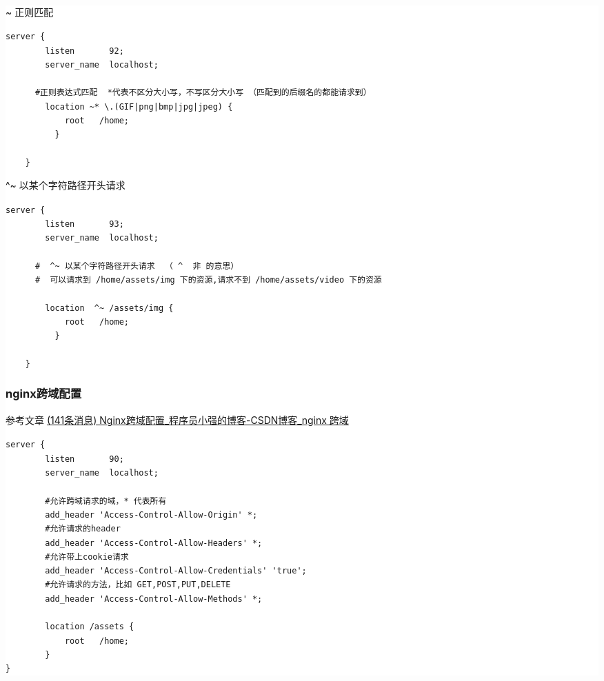 ~   正则匹配

```shell
server {
        listen       92;
        server_name  localhost;

	  #正则表达式匹配  *代表不区分大小写，不写区分大小写 （匹配到的后缀名的都能请求到）
        location ~* \.(GIF|png|bmp|jpg|jpeg) {
            root   /home;
          }
        
    }

```

^~  以某个字符路径开头请求

```
server {
        listen       93;
        server_name  localhost;

	  #  ^~ 以某个字符路径开头请求  （ ^  非 的意思）
	  #  可以请求到 /home/assets/img 下的资源,请求不到 /home/assets/video 下的资源
	  
        location  ^~ /assets/img {
            root   /home;
          }
        
    }
```

### nginx跨域配置

参考文章 [(141条消息) Nginx跨域配置_程序员小强的博客-CSDN博客_nginx 跨域](https://blog.csdn.net/qq_38011415/article/details/107095403) 

```shell
server {
        listen       90;
        server_name  localhost;

		#允许跨域请求的域，* 代表所有
		add_header 'Access-Control-Allow-Origin' *;
		#允许请求的header
		add_header 'Access-Control-Allow-Headers' *;
		#允许带上cookie请求
		add_header 'Access-Control-Allow-Credentials' 'true';
		#允许请求的方法，比如 GET,POST,PUT,DELETE
		add_header 'Access-Control-Allow-Methods' *;

        location /assets {
            root   /home;
        }
}
```
